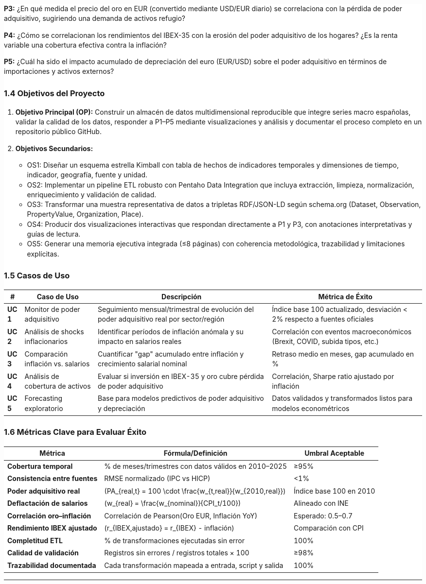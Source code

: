 **P3:** ¿En qué medida el precio del oro en EUR (convertido mediante USD/EUR diario) se correlaciona con la pérdida de poder adquisitivo, sugiriendo una demanda de activos refugio?

**P4:** ¿Cómo se correlacionan los rendimientos del IBEX-35 con la erosión del poder adquisitivo de los hogares? ¿Es la renta variable una cobertura efectiva contra la inflación?

**P5:** ¿Cuál ha sido el impacto acumulado de depreciación del euro (EUR/USD) sobre el poder adquisitivo en términos de importaciones y activos externos?

### 1.4 Objetivos del Proyecto

1. **Objetivo Principal (OP):** Construir un almacén de datos multidimensional reproducible que integre series macro españolas, validar la calidad de los datos, responder a P1–P5 mediante visualizaciones y análisis y documentar el proceso completo en un repositorio público GitHub.

2. **Objetivos Secundarios:**
   - OS1: Diseñar un esquema estrella Kimball con tabla de hechos de indicadores temporales y dimensiones de tiempo, indicador, geografía, fuente y unidad.
   - OS2: Implementar un pipeline ETL robusto con Pentaho Data Integration que incluya extracción, limpieza, normalización, enriquecimiento y validación de calidad.
   - OS3: Transformar una muestra representativa de datos a tripletas RDF/JSON-LD según schema.org (Dataset, Observation, PropertyValue, Organization, Place).
   - OS4: Producir dos visualizaciones interactivas que respondan directamente a P1 y P3, con anotaciones interpretativas y guías de lectura.
   - OS5: Generar una memoria ejecutiva integrada (≤8 páginas) con coherencia metodológica, trazabilidad y limitaciones explícitas.

### 1.5 Casos de Uso

| # | Caso de Uso | Descripción | Métrica de Éxito |
|---|---|---|---|
| **UC1** | Monitor de poder adquisitivo | Seguimiento mensual/trimestral de evolución del poder adquisitivo real por sector/región | Índice base 100 actualizado, desviación < 2% respecto a fuentes oficiales |
| **UC2** | Análisis de shocks inflacionarios | Identificar períodos de inflación anómala y su impacto en salarios reales | Correlación con eventos macroeconómicos (Brexit, COVID, subida tipos, etc.) |
| **UC3** | Comparación inflación vs. salarios | Cuantificar "gap" acumulado entre inflación y crecimiento salarial nominal | Retraso medio en meses, gap acumulado en % |
| **UC4** | Análisis de cobertura de activos | Evaluar si inversión en IBEX-35 y oro cubre pérdida de poder adquisitivo | Correlación, Sharpe ratio ajustado por inflación |
| **UC5** | Forecasting exploratorio | Base para modelos predictivos de poder adquisitivo y depreciación | Datos validados y transformados listos para modelos econométricos |

### 1.6 Métricas Clave para Evaluar Éxito

| Métrica | Fórmula/Definición | Umbral Aceptable |
|---|---|---|
| **Cobertura temporal** | % de meses/trimestres con datos válidos en 2010–2025 | ≥95% |
| **Consistencia entre fuentes** | RMSE normalizado (IPC vs HICP) | <1% |
| **Poder adquisitivo real** | \(PA_{real,t} = 100 \cdot \frac{w_{t,real}}{w_{2010,real}}\) | Índice base 100 en 2010 |
| **Deflactación de salarios** | \(w_{real} = \frac{w_{nominal}}{CPI_t/100}\) | Alineado con INE |
| **Correlación oro–inflación** | Correlación de Pearson(Oro EUR, Inflación YoY) | Esperado: 0.5–0.7 |
| **Rendimiento IBEX ajustado** | \(r_{IBEX,ajustado} = r_{IBEX} - inflación\) | Comparación con CPI |
| **Completitud ETL** | % de transformaciones ejecutadas sin error | 100% |
| **Calidad de validación** | Registros sin errores / registros totales × 100 | ≥98% |
| **Trazabilidad documentada** | Cada transformación mapeada a entrada, script y salida | 100% |

---